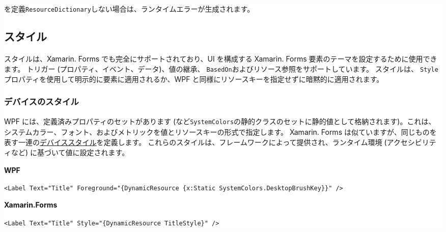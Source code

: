 を定義`ResourceDictionary`しない場合は、ランタイムエラーが生成されます。

## <a name="styles"></a>スタイル

スタイルは、Xamarin. Forms でも完全にサポートされており、UI を構成する Xamarin. Forms 要素のテーマを設定するために使用できます。 トリガー (プロパティ、イベント、データ)、値の継承、 `BasedOn`およびリソース参照をサポートしています。 スタイルは、 `Style`プロパティを使用して明示的に要素に適用されるか、WPF と同様にリソースキーを指定せずに暗黙的に適用されます。

### <a name="device-styles"></a>デバイスのスタイル

WPF には、定義済みプロパティのセットがあります (など`SystemColors`の静的クラスのセットに静的値として格納されます)。これは、システムカラー、フォント、およびメトリックを値とリソースキーの形式で指定します。 Xamarin. Forms は似ていますが、同じものを表す一連の[デバイススタイル](~/xamarin-forms/user-interface/styles/device.md)を定義します。 これらのスタイルは、フレームワークによって提供され、ランタイム環境 (アクセシビリティなど) に基づいて値に設定されます。

**WPF**

```xaml
<Label Text="Title" Foreground="{DynamicResource {x:Static SystemColors.DesktopBrushKey}}" />
```

**Xamarin.Forms**

```xaml
<Label Text="Title" Style="{DynamicResource TitleStyle}" />
```
